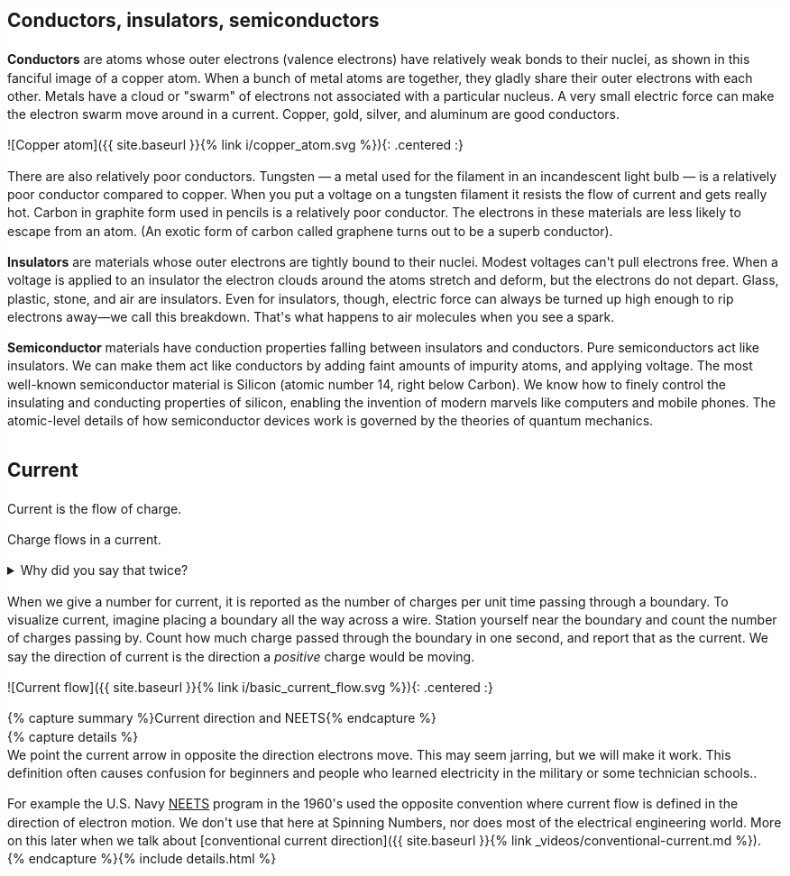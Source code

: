 ## Conductors, insulators, semiconductors

**Conductors** are atoms whose outer electrons (valence electrons) have relatively weak bonds to their nuclei, as shown in this fanciful image of a copper atom. When a bunch of metal atoms are together, they gladly share their outer electrons with each other. Metals have a cloud or "swarm" of electrons not associated with a particular nucleus. A very small electric force can make the electron swarm move around in a current. Copper, gold, silver, and aluminum are good conductors.

![Copper atom]({{ site.baseurl }}{% link i/copper_atom.svg %}){: .centered :}

There are also relatively poor conductors. Tungsten — a metal used for the filament in an incandescent light bulb — is a relatively poor conductor compared to copper. When you put a voltage on a tungsten filament it resists the flow of current and gets really hot. Carbon in graphite form used in pencils is a relatively poor conductor. The electrons in these materials are less likely to escape from an atom. (An exotic form of carbon called graphene turns out to be a superb conductor).

**Insulators** are materials whose outer electrons are tightly bound to their nuclei. Modest voltages can't pull electrons free. When a voltage is applied to an insulator the electron clouds around the atoms stretch and deform, but the electrons do not depart. Glass, plastic, stone, and air are insulators. Even for insulators, though, electric force can always be turned up high enough to rip electrons away—we call this breakdown. That's what happens to air molecules when you see a spark.

**Semiconductor** materials have conduction properties falling between insulators and conductors. Pure semiconductors act like insulators. We can make them act like conductors by adding faint amounts of impurity atoms, and applying voltage. The most well-known semiconductor material is Silicon (atomic number $14$, right below Carbon). We know how to finely control the insulating and conducting properties of silicon, enabling the invention of modern marvels like computers and mobile phones. The atomic-level details of how semiconductor devices work is governed by the theories of quantum mechanics.

## Current

Current is the flow of charge. 

Charge flows in a current.

<details><summary>Why did you say that twice?</summary></details>

When we give a number for current, it is reported as the number of charges per unit time passing through a boundary. To visualize current, imagine placing a boundary all the way across a wire. Station yourself near the boundary and count the number of charges passing by. Count how much charge passed through the boundary in one second, and report that as the current. We say the direction of current is the direction a *positive* charge would be moving. 

![Current flow]({{ site.baseurl }}{% link i/basic_current_flow.svg %}){: .centered :}

{% capture summary %}Current direction and NEETS{% endcapture %}  
{% capture details %}  
We point the current arrow in opposite the direction electrons move. This may seem jarring, but we will make it work. This definition often causes confusion for beginners and people who learned electricity in the military or some technician schools.. 

For example the U.S. Navy [NEETS](https://www.fcctests.com/neets/Neets.htm) program in the 1960's used the opposite convention where current flow is defined in the direction of electron motion. We don't use that here at Spinning Numbers, nor does most of the electrical engineering world. More on this later when we talk about [conventional current direction]({{ site.baseurl }}{% link _videos/conventional-current.md %}).  
{% endcapture %}{% include details.html %} 
